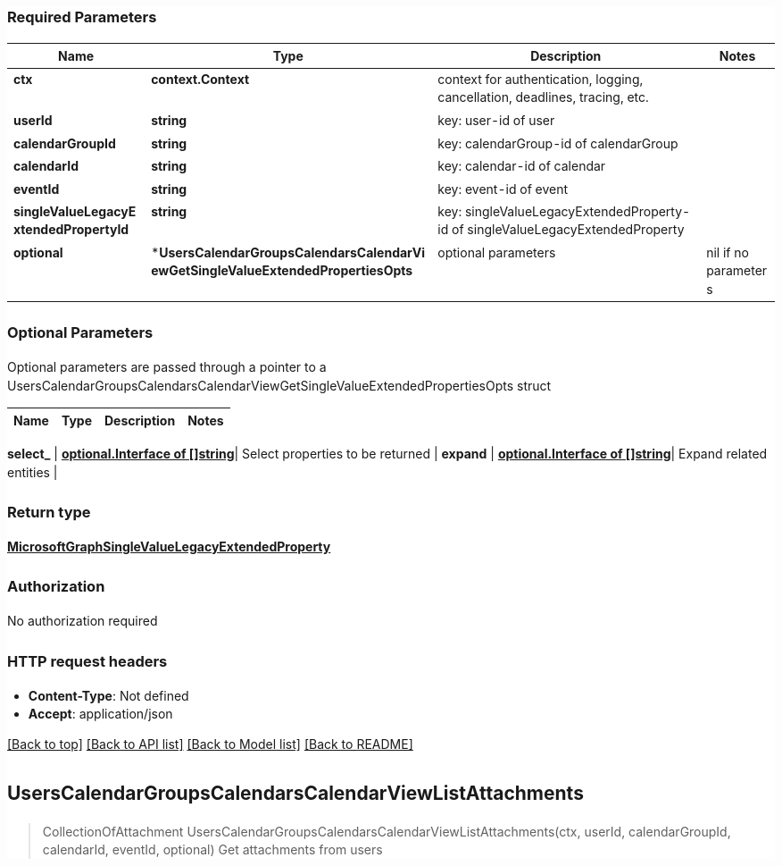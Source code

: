 ### Required Parameters


Name | Type | Description  | Notes
------------- | ------------- | ------------- | -------------
**ctx** | **context.Context** | context for authentication, logging, cancellation, deadlines, tracing, etc.
**userId** | **string**| key: user-id of user | 
**calendarGroupId** | **string**| key: calendarGroup-id of calendarGroup | 
**calendarId** | **string**| key: calendar-id of calendar | 
**eventId** | **string**| key: event-id of event | 
**singleValueLegacyExtendedPropertyId** | **string**| key: singleValueLegacyExtendedProperty-id of singleValueLegacyExtendedProperty | 
 **optional** | ***UsersCalendarGroupsCalendarsCalendarViewGetSingleValueExtendedPropertiesOpts** | optional parameters | nil if no parameters

### Optional Parameters

Optional parameters are passed through a pointer to a UsersCalendarGroupsCalendarsCalendarViewGetSingleValueExtendedPropertiesOpts struct


Name | Type | Description  | Notes
------------- | ------------- | ------------- | -------------





 **select_** | [**optional.Interface of []string**](string.md)| Select properties to be returned | 
 **expand** | [**optional.Interface of []string**](string.md)| Expand related entities | 

### Return type

[**MicrosoftGraphSingleValueLegacyExtendedProperty**](microsoft.graph.singleValueLegacyExtendedProperty.md)

### Authorization

No authorization required

### HTTP request headers

- **Content-Type**: Not defined
- **Accept**: application/json

[[Back to top]](#) [[Back to API list]](../README.md#documentation-for-api-endpoints)
[[Back to Model list]](../README.md#documentation-for-models)
[[Back to README]](../README.md)


## UsersCalendarGroupsCalendarsCalendarViewListAttachments

> CollectionOfAttachment UsersCalendarGroupsCalendarsCalendarViewListAttachments(ctx, userId, calendarGroupId, calendarId, eventId, optional)
Get attachments from users

